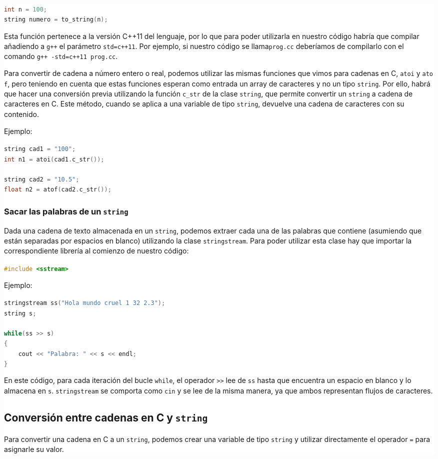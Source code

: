 ```cpp
int n = 100;
string numero = to_string(n);
```

Esta función pertenece a la versión C++11 del lenguaje, por lo que para poder utilizarla en nuestro código habría que compilar añadiendo a `g++` el parámetro `std=c++11`. Por ejemplo, si nuestro código se llama`prog.cc` deberíamos de compilarlo con el comando `g++ -std=c++11 prog.cc`.

Para convertir de cadena a número entero o real, podemos utilizar las mismas funciones que vimos para cadenas en C, `atoi` y `atof`, pero teniendo en cuenta que estas funciones esperan como entrada un array de caracteres y no un tipo `string`. Por ello, habrá que hacer una conversión previa utilizando la función `c_str` de la clase `string`, que permite convertir un `string` a cadena de caracteres en C. Este método, cuando se aplica a una variable de tipo `string`, devuelve una cadena de caracteres con su contenido.

Ejemplo:

```cpp
string cad1 = "100";
int n1 = atoi(cad1.c_str());

string cad2 = "10.5";
float n2 = atof(cad2.c_str());
```

### Sacar las palabras de un `string`

Dada una cadena de texto almacenada en un `string`, podemos extraer cada una de las palabras que contiene \(asumiendo que están separadas por espacios en blanco\) utilizando la clase `stringstream`. Para poder utilizar esta clase hay que importar la correspondiente librería al comienzo de nuestro código:

```cpp
#include <sstream>
```

Ejemplo:

```cpp
stringstream ss("Hola mundo cruel 1 32 2.3");
string s;

while(ss >> s)
{
    cout << "Palabra: " << s << endl;
}
```

En este código, para cada iteración del bucle `while`, el operador `>>` lee de `ss` hasta que encuentra un espacio en blanco y lo almacena en `s`. `stringstream` se comporta como `cin` y se lee de la misma manera, ya que ambos representan flujos de caracteres.

## Conversión entre cadenas en C y `string`

Para convertir una cadena en C a un `string`, podemos crear una variable de tipo `string` y utilizar directamente el operador `=` para asignarle su valor.
